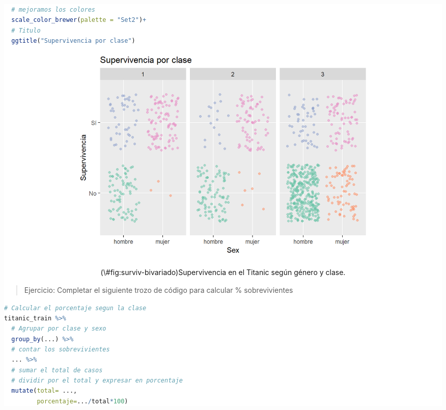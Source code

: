 ```r
  # mejoramos los colores
  scale_color_brewer(palette = "Set2")+
  # Titulo
  ggtitle("Supervivencia por clase")
```

<div class="figure" style="text-align: center">
<img src="04-Exploracion_files/figure-html/surviv-bivariado-1.png" alt="Supervivencia en el Titanic según género y clase." width="576" />
<p class="caption">(\#fig:surviv-bivariado)Supervivencia en el Titanic según género y clase.</p>
</div>


> Ejercicio: Completar el siguiente trozo de código para calcular % sobrevivientes


```r
# Calcular el porcentaje segun la clase
titanic_train %>%
  # Agrupar por clase y sexo
  group_by(...) %>%
  # contar los sobrevivientes
  ... %>%
  # sumar el total de casos
  # dividir por el total y expresar en porcentaje
  mutate(total= ...,
         porcentaje=.../total*100)  
```
